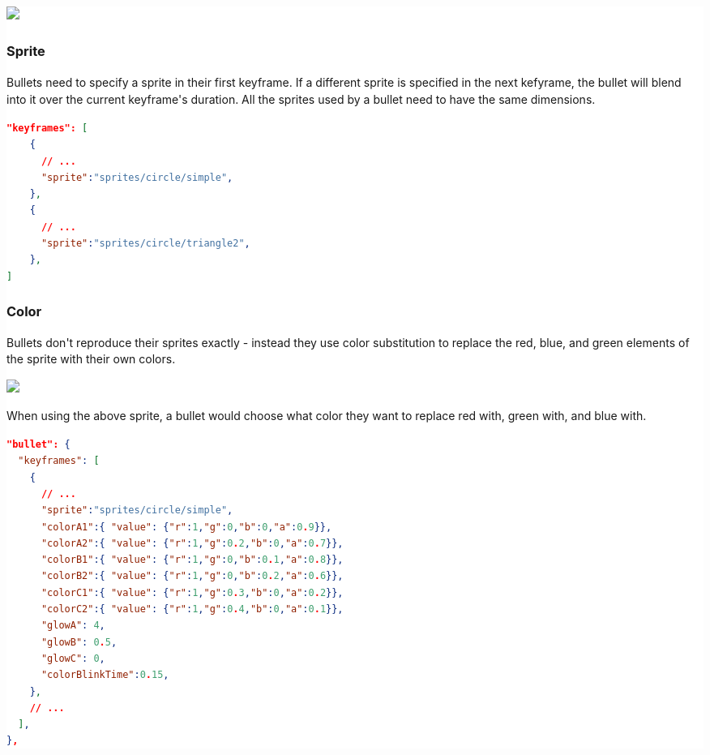 <img src="https://files.facepunch.com/ryleigh/1b1311b1/Photo_2019-08-13_1_33_28_AM.jpg" width="600"/>

### Sprite

Bullets need to specify a sprite in their first keyframe. If a different sprite is specified in the next kefyrame, the bullet will blend into it over the current keyframe's duration. All the sprites used by a bullet need to have the same dimensions.

```json
"keyframes": [
    {
      // ...
      "sprite":"sprites/circle/simple",
    },
    {
      // ...
      "sprite":"sprites/circle/triangle2",
    },
]
```

### Color

Bullets don't reproduce their sprites exactly - instead they use color substitution to replace the red, blue, and green elements of the sprite with their own colors.

<img src="https://s3-eu-west-1.amazonaws.com/files.facepunch.com/ryleigh/1b1311b1/simple.png" width="150"/>

When using the above sprite, a bullet would choose what color they want to replace red with, green with, and blue with.

```json
"bullet": {
  "keyframes": [
    {
      // ...
      "sprite":"sprites/circle/simple",
      "colorA1":{ "value": {"r":1,"g":0,"b":0,"a":0.9}},
      "colorA2":{ "value": {"r":1,"g":0.2,"b":0,"a":0.7}},
      "colorB1":{ "value": {"r":1,"g":0,"b":0.1,"a":0.8}},
      "colorB2":{ "value": {"r":1,"g":0,"b":0.2,"a":0.6}},
      "colorC1":{ "value": {"r":1,"g":0.3,"b":0,"a":0.2}},
      "colorC2":{ "value": {"r":1,"g":0.4,"b":0,"a":0.1}},
      "glowA": 4,
      "glowB": 0.5,
      "glowC": 0,
      "colorBlinkTime":0.15,
    },
    // ...
  ],
},
```
